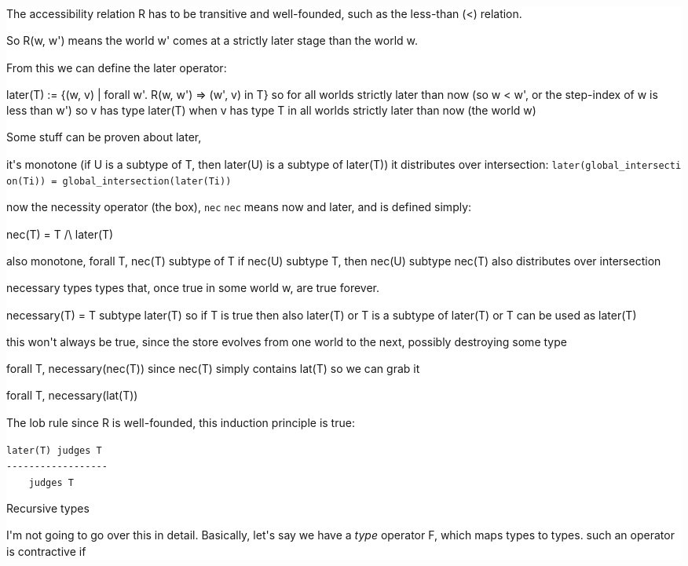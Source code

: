 
The accessibility relation R has to be transitive and well-founded, such as the less-than (<) relation.

So R(w, w') means the world w' comes at a strictly later stage than the world w.

From this we can define the later operator:

later(T) := {(w, v) | forall w'. R(w, w') => (w', v) in T}
so for all worlds strictly later than now (so w < w', or the step-index of w is less than w')
so v has type later(T) when v has type T in all worlds strictly later than now (the world w)

Some stuff can be proven about later,

it's monotone (if U is a subtype of T, then later(U) is a subtype of later(T))
it distributes over intersection:
  `later(global_intersection(Ti)) = global_intersection(later(Ti))`

now the necessity operator (the box), `nec`
`nec` means now and later, and is defined simply:

nec(T) = T /\ later(T)

also monotone,
forall T, nec(T) subtype of T
if nec(U) subtype T, then nec(U) subtype nec(T)
also distributes over intersection


necessary types
types that, once true in some world w, are true forever.

necessary(T) = T subtype later(T)
so if T is true then also later(T)
or T is a subtype of later(T)
or T can be used as later(T)

this won't always be true, since the store evolves from one world to the next, possibly destroying some type

forall T, necessary(nec(T))
since nec(T) simply contains lat(T) so we can grab it

forall T, necessary(lat(T))


The lob rule
since R is well-founded, this induction principle is true:

```
later(T) judges T
------------------
    judges T
```



Recursive types

I'm not going to go over this in detail.
Basically, let's say we have a *type* operator F, which maps types to types.
such an operator is contractive if
